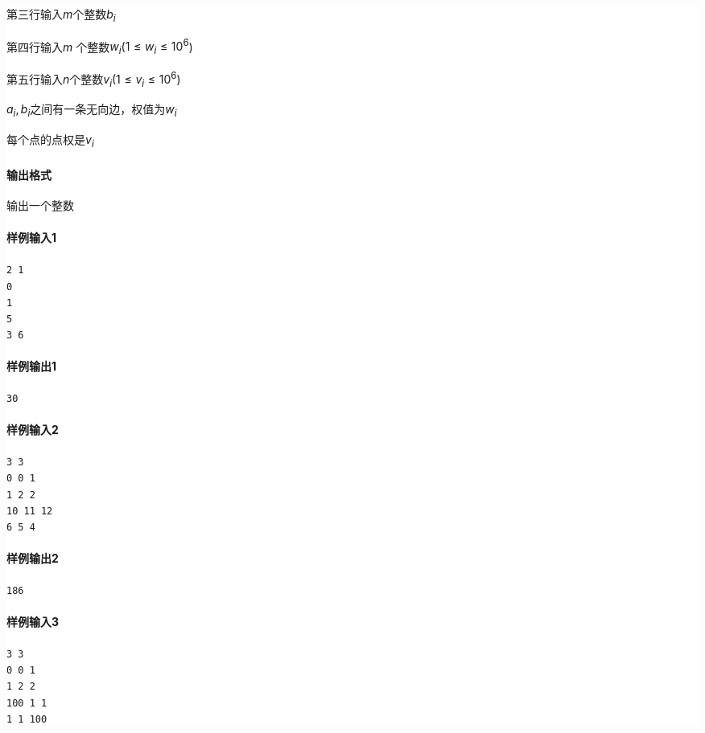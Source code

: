 第三行输入$m$个整数$b_i$

第四行输入$m$ 个整数$w_i$($1\le w_i \le 10^6$)

第五行输入$n$个整数$v_i$($1\le v_i \le 10^6$)

$a_i,b_i$之间有一条无向边，权值为$w_i$

每个点的点权是$v_i$





#### 输出格式

输出一个整数



#### 样例输入1

```
2 1
0
1
5
3 6
```



#### 样例输出1

```
30
```



#### 样例输入2

```
3 3
0 0 1
1 2 2
10 11 12
6 5 4
```



#### 样例输出2

```
186
```



#### 样例输入3

```
3 3
0 0 1
1 2 2
100 1 1
1 1 100
```
